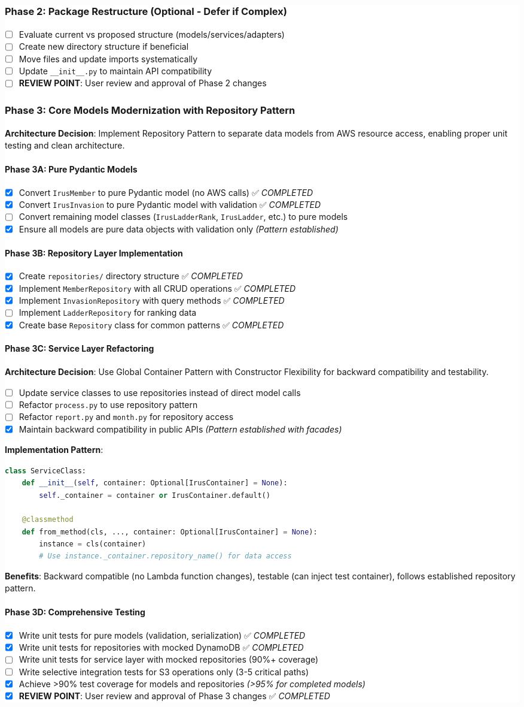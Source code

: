 ### Phase 2: Package Restructure (Optional - Defer if Complex)
- [ ] Evaluate current vs proposed structure (models/services/adapters)
- [ ] Create new directory structure if beneficial
- [ ] Move files and update imports systematically
- [ ] Update `__init__.py` to maintain API compatibility
- [ ] **REVIEW POINT**: User review and approval of Phase 2 changes

### Phase 3: Core Models Modernization with Repository Pattern
**Architecture Decision**: Implement Repository Pattern to separate data models from AWS resource access, enabling proper unit testing and clean architecture.

#### Phase 3A: Pure Pydantic Models
- [x] Convert `IrusMember` to pure Pydantic model (no AWS calls) ✅ *COMPLETED*
- [x] Convert `IrusInvasion` to pure Pydantic model with validation ✅ *COMPLETED*
- [ ] Convert remaining model classes (`IrusLadderRank`, `IrusLadder`, etc.) to pure models
- [x] Ensure all models are pure data objects with validation only *(Pattern established)*

#### Phase 3B: Repository Layer Implementation
- [x] Create `repositories/` directory structure ✅ *COMPLETED*
- [x] Implement `MemberRepository` with all CRUD operations ✅ *COMPLETED*
- [x] Implement `InvasionRepository` with query methods ✅ *COMPLETED*
- [ ] Implement `LadderRepository` for ranking data
- [x] Create base `Repository` class for common patterns ✅ *COMPLETED*

#### Phase 3C: Service Layer Refactoring
**Architecture Decision**: Use Global Container Pattern with Constructor Flexibility for backward compatibility and testability.

- [ ] Update service classes to use repositories instead of direct model calls
- [ ] Refactor `process.py` to use repository pattern
- [ ] Refactor `report.py` and `month.py` for repository access
- [x] Maintain backward compatibility in public APIs *(Pattern established with facades)*

**Implementation Pattern**:
```python
class ServiceClass:
    def __init__(self, container: Optional[IrusContainer] = None):
        self._container = container or IrusContainer.default()

    @classmethod
    def from_method(cls, ..., container: Optional[IrusContainer] = None):
        instance = cls(container)
        # Use instance._container.repository_name() for data access
```

**Benefits**: Backward compatible (no Lambda function changes), testable (can inject test container), follows established repository pattern.

#### Phase 3D: Comprehensive Testing
- [x] Write unit tests for pure models (validation, serialization) ✅ *COMPLETED*
- [x] Write unit tests for repositories with mocked DynamoDB ✅ *COMPLETED*
- [ ] Write unit tests for service layer with mocked repositories (90%+ coverage)
- [ ] Write selective integration tests for S3 operations only (3-5 critical paths)
- [x] Achieve >90% test coverage for models and repositories *(>95% for completed models)*
- [x] **REVIEW POINT**: User review and approval of Phase 3 changes ✅ *COMPLETED*
